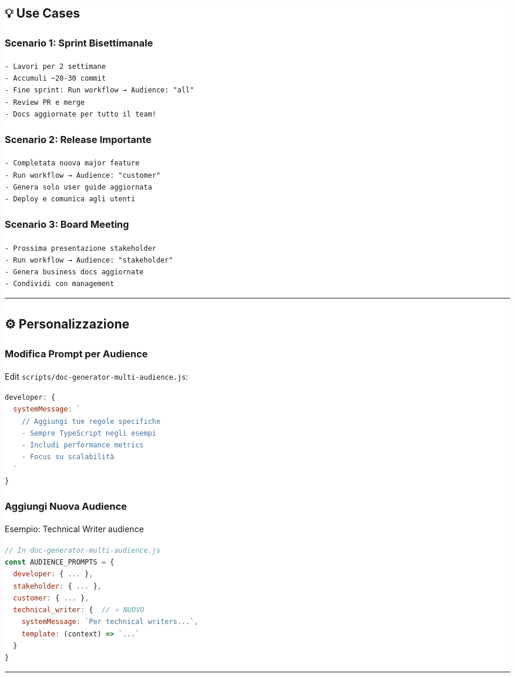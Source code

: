 ## 💡 Use Cases

### Scenario 1: Sprint Bisettimanale
```
- Lavori per 2 settimane
- Accumuli ~20-30 commit
- Fine sprint: Run workflow → Audience: "all"
- Review PR e merge
- Docs aggiornate per tutto il team!
```

### Scenario 2: Release Importante
```
- Completata nuova major feature
- Run workflow → Audience: "customer"
- Genera solo user guide aggiornata
- Deploy e comunica agli utenti
```

### Scenario 3: Board Meeting
```
- Prossima presentazione stakeholder
- Run workflow → Audience: "stakeholder"
- Genera business docs aggiornate
- Condividi con management
```

---

## ⚙️ Personalizzazione

### Modifica Prompt per Audience

Edit `scripts/doc-generator-multi-audience.js`:

```javascript
developer: {
  systemMessage: `
    // Aggiungi tue regole specifiche
    - Sempre TypeScript negli esempi
    - Includi performance metrics
    - Focus su scalabilità
  `
}
```

### Aggiungi Nuova Audience

Esempio: Technical Writer audience

```javascript
// In doc-generator-multi-audience.js
const AUDIENCE_PROMPTS = {
  developer: { ... },
  stakeholder: { ... },
  customer: { ... },
  technical_writer: {  // ⭐ NUOVO
    systemMessage: `Per technical writers...`,
    template: (context) => `...`
  }
}
```

---